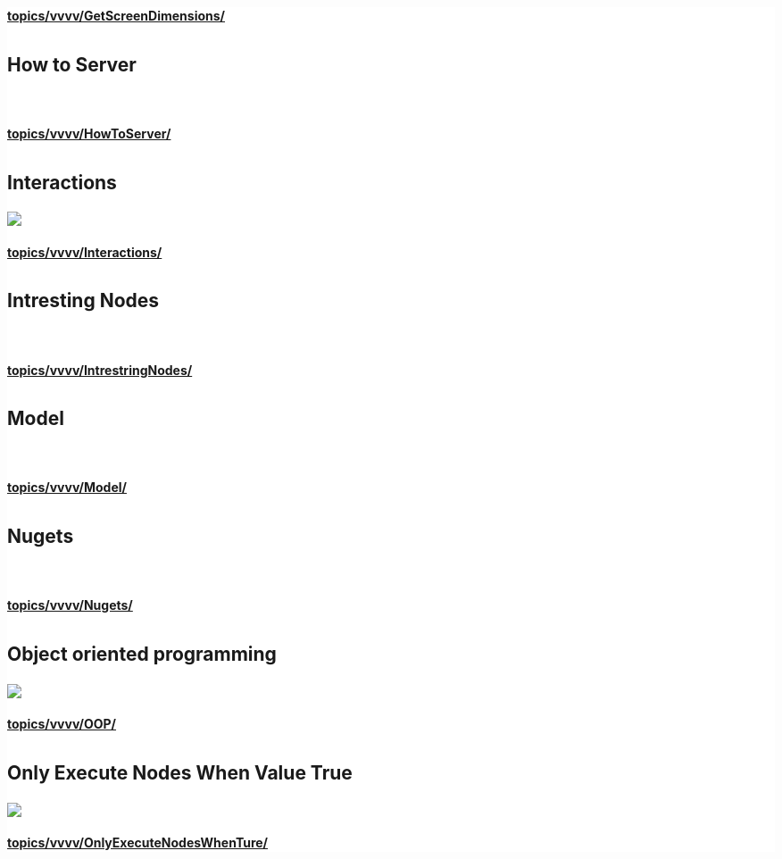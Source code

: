 

**[topics/vvvv/GetScreenDimensions/](https://levoxtrip.github.io/TKB/topics/vvvv/GetScreenDimensions/)**

## How to Server
![]()



**[topics/vvvv/HowToServer/](https://levoxtrip.github.io/TKB/topics/vvvv/HowToServer/)**

## Interactions
![](https://levoxtrip.github.io/TKB/topics/vvvv/img/MousePosToCircle.png)



**[topics/vvvv/Interactions/](https://levoxtrip.github.io/TKB/topics/vvvv/Interactions/)**

## Intresting Nodes
![]()



**[topics/vvvv/IntrestringNodes/](https://levoxtrip.github.io/TKB/topics/vvvv/IntrestringNodes/)**

## Model
![]()



**[topics/vvvv/Model/](https://levoxtrip.github.io/TKB/topics/vvvv/Model/)**

## Nugets
![]()



**[topics/vvvv/Nugets/](https://levoxtrip.github.io/TKB/topics/vvvv/Nugets/)**

## Object oriented programming
![](https://levoxtrip.github.io/TKB/topics/vvvv/img/CreateProcessNodesWithRepeat.png)



**[topics/vvvv/OOP/](https://levoxtrip.github.io/TKB/topics/vvvv/OOP/)**

## Only Execute Nodes When Value True
![](https://levoxtrip.github.io/TKB/topics/vvvv/img/OnlyExecuteNodeWhenTrueValue.png)



**[topics/vvvv/OnlyExecuteNodesWhenTure/](https://levoxtrip.github.io/TKB/topics/vvvv/OnlyExecuteNodesWhenTure/)**
